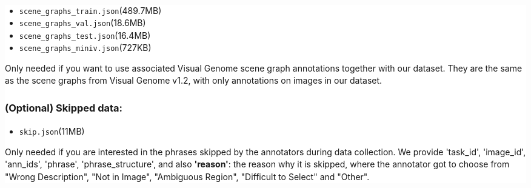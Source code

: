 - `scene_graphs_train.json`(489.7MB)
- `scene_graphs_val.json`(18.6MB)
- `scene_graphs_test.json`(16.4MB)
- `scene_graphs_miniv.json`(727KB)

Only needed if you want to use associated Visual Genome scene graph annotations together with our dataset.
They are the same as the scene graphs from Visual Genome v1.2, with only annotations on images in our dataset.


###  (Optional) Skipped data:

- `skip.json`(11MB)

Only needed if you are interested in the phrases skipped by the annotators during data collection.
We provide 'task_id', 'image_id', 'ann_ids', 'phrase', 'phrase_structure', and also **'reason'**: the reason why it is skipped, where the annotator got to choose from "Wrong Description", "Not in Image", "Ambiguous Region", "Difficult to Select" and "Other".

